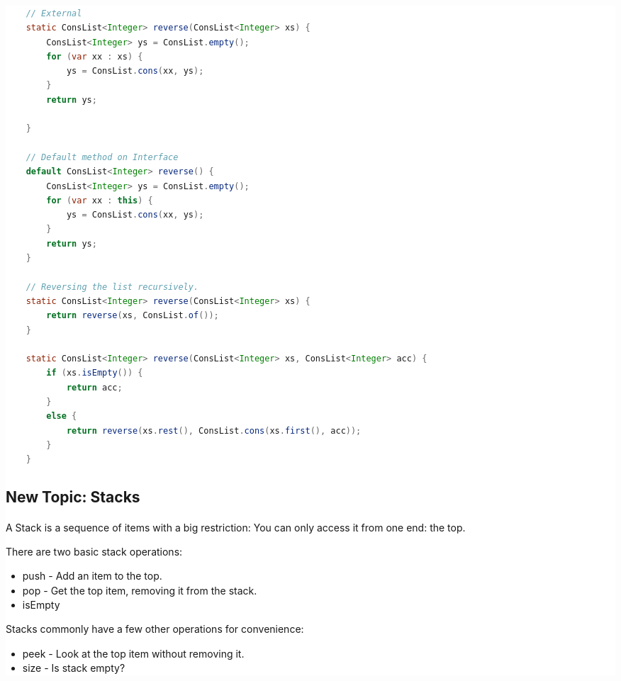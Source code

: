 
```java
    // External
    static ConsList<Integer> reverse(ConsList<Integer> xs) {
        ConsList<Integer> ys = ConsList.empty();
        for (var xx : xs) {
            ys = ConsList.cons(xx, ys);
        }
        return ys;
 
    }
    
    // Default method on Interface
    default ConsList<Integer> reverse() {
        ConsList<Integer> ys = ConsList.empty();
        for (var xx : this) {
            ys = ConsList.cons(xx, ys);
        }
        return ys;
    }
    
    // Reversing the list recursively.
    static ConsList<Integer> reverse(ConsList<Integer> xs) {
        return reverse(xs, ConsList.of());
    }
    
    static ConsList<Integer> reverse(ConsList<Integer> xs, ConsList<Integer> acc) {
        if (xs.isEmpty()) {
            return acc; 
        }
        else {
            return reverse(xs.rest(), ConsList.cons(xs.first(), acc));
        }
    }
```


## New Topic: Stacks


A Stack is a sequence of items with a big restriction: You can only
access it from one end: the top.

There are two basic stack operations:

 - push - Add an item to the top.
 - pop - Get the top item, removing it from the stack.
 - isEmpty

Stacks commonly have a few other operations for convenience:

 - peek - Look at the top item without removing it.
 - size - Is stack empty?

